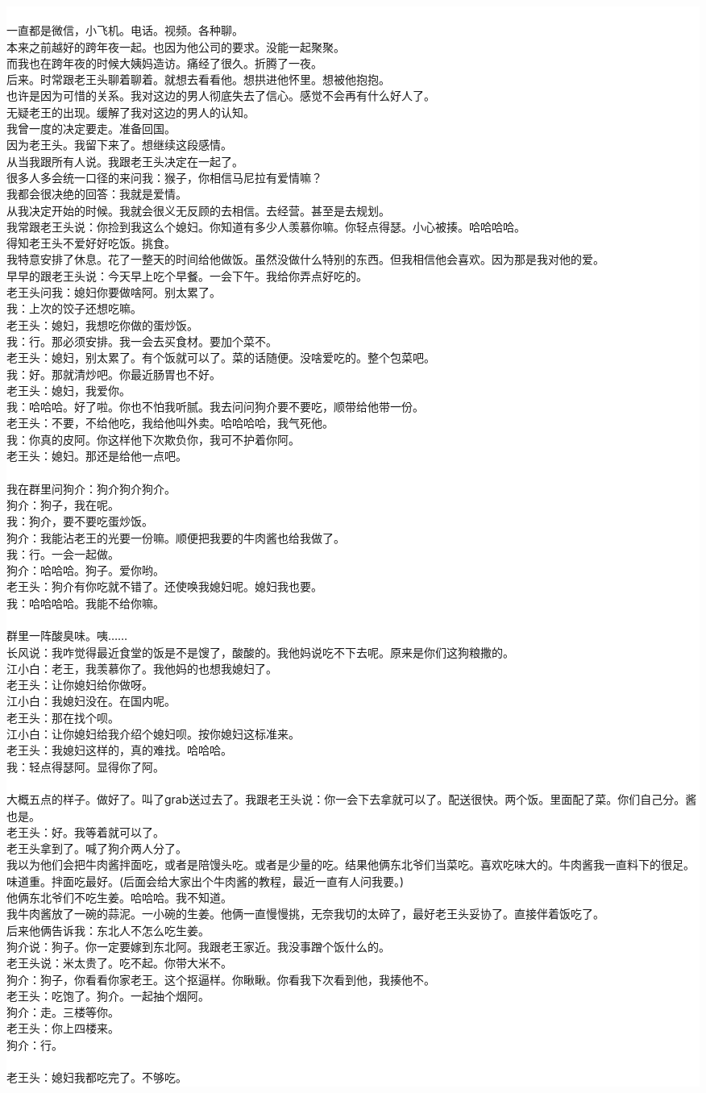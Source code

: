  <br> 一直都是微信，小飞机。电话。视频。各种聊。
 <br> 本来之前越好的跨年夜一起。也因为他公司的要求。没能一起聚聚。
 <br> 而我也在跨年夜的时候大姨妈造访。痛经了很久。折腾了一夜。
 <br> 后来。时常跟老王头聊着聊着。就想去看看他。想拱进他怀里。想被他抱抱。
 <br> 也许是因为可惜的关系。我对这边的男人彻底失去了信心。感觉不会再有什么好人了。
 <br> 无疑老王的出现。缓解了我对这边的男人的认知。
 <br> 我曾一度的决定要走。准备回国。
 <br> 因为老王头。我留下来了。想继续这段感情。
 <br> 从当我跟所有人说。我跟老王头决定在一起了。
 <br> 很多人多会统一口径的来问我：猴子，你相信马尼拉有爱情嘛？
 <br> 我都会很决绝的回答：我就是爱情。
 <br> 从我决定开始的时候。我就会很义无反顾的去相信。去经营。甚至是去规划。
 <br> 我常跟老王头说：你捡到我这么个媳妇。你知道有多少人羡慕你嘛。你轻点得瑟。小心被揍。哈哈哈哈。
 <br> 得知老王头不爱好好吃饭。挑食。
 <br> 我特意安排了休息。花了一整天的时间给他做饭。虽然没做什么特别的东西。但我相信他会喜欢。因为那是我对他的爱。
 <br> 早早的跟老王头说：今天早上吃个早餐。一会下午。我给你弄点好吃的。
 <br> 老王头问我：媳妇你要做啥阿。别太累了。
 <br> 我：上次的饺子还想吃嘛。
 <br> 老王头：媳妇，我想吃你做的蛋炒饭。
 <br> 我：行。那必须安排。我一会去买食材。要加个菜不。
 <br> 老王头：媳妇，别太累了。有个饭就可以了。菜的话随便。没啥爱吃的。整个包菜吧。
 <br> 我：好。那就清炒吧。你最近肠胃也不好。
 <br> 老王头：媳妇，我爱你。
 <br> 我：哈哈哈。好了啦。你也不怕我听腻。我去问问狗介要不要吃，顺带给他带一份。
 <br> 老王头：不要，不给他吃，我给他叫外卖。哈哈哈哈，我气死他。
 <br> 我：你真的皮阿。你这样他下次欺负你，我可不护着你阿。
 <br> 老王头：媳妇。那还是给他一点吧。
 <br> 
 <br> 我在群里问狗介：狗介狗介狗介。
 <br> 狗介：狗子，我在呢。
 <br> 我：狗介，要不要吃蛋炒饭。
 <br> 狗介：我能沾老王的光要一份嘛。顺便把我要的牛肉酱也给我做了。
 <br> 我：行。一会一起做。
 <br> 狗介：哈哈哈。狗子。爱你哟。
 <br> 老王头：狗介有你吃就不错了。还使唤我媳妇呢。媳妇我也要。
 <br> 我：哈哈哈哈。我能不给你嘛。
 <br> 
 <br> 群里一阵酸臭味。咦……
 <br> 长风说：我咋觉得最近食堂的饭是不是馊了，酸酸的。我他妈说吃不下去呢。原来是你们这狗粮撒的。
 <br> 江小白：老王，我羡慕你了。我他妈的也想我媳妇了。
 <br> 老王头：让你媳妇给你做呀。
 <br> 江小白：我媳妇没在。在国内呢。
 <br> 老王头：那在找个呗。
 <br> 江小白：让你媳妇给我介绍个媳妇呗。按你媳妇这标准来。
 <br> 老王头：我媳妇这样的，真的难找。哈哈哈。
 <br> 我：轻点得瑟阿。显得你了阿。
 <br> 
 <br> 大概五点的样子。做好了。叫了grab送过去了。我跟老王头说：你一会下去拿就可以了。配送很快。两个饭。里面配了菜。你们自己分。酱也是。
 <br> 老王头：好。我等着就可以了。
 <br> 老王头拿到了。喊了狗介两人分了。
 <br> 我以为他们会把牛肉酱拌面吃，或者是陪馒头吃。或者是少量的吃。结果他俩东北爷们当菜吃。喜欢吃味大的。牛肉酱我一直料下的很足。味道重。拌面吃最好。(后面会给大家出个牛肉酱的教程，最近一直有人问我要。)
 <br> 他俩东北爷们不吃生姜。哈哈哈。我不知道。
 <br> 我牛肉酱放了一碗的蒜泥。一小碗的生姜。他俩一直慢慢挑，无奈我切的太碎了，最好老王头妥协了。直接伴着饭吃了。
 <br> 后来他俩告诉我：东北人不怎么吃生姜。
 <br> 狗介说：狗子。你一定要嫁到东北阿。我跟老王家近。我没事蹭个饭什么的。
 <br> 老王头说：米太贵了。吃不起。你带大米不。
 <br> 狗介：狗子，你看看你家老王。这个抠逼样。你瞅瞅。你看我下次看到他，我揍他不。
 <br> 老王头：吃饱了。狗介。一起抽个烟阿。
 <br> 狗介：走。三楼等你。
 <br> 老王头：你上四楼来。
 <br> 狗介：行。
 <br> 
 <br> 老王头：媳妇我都吃完了。不够吃。